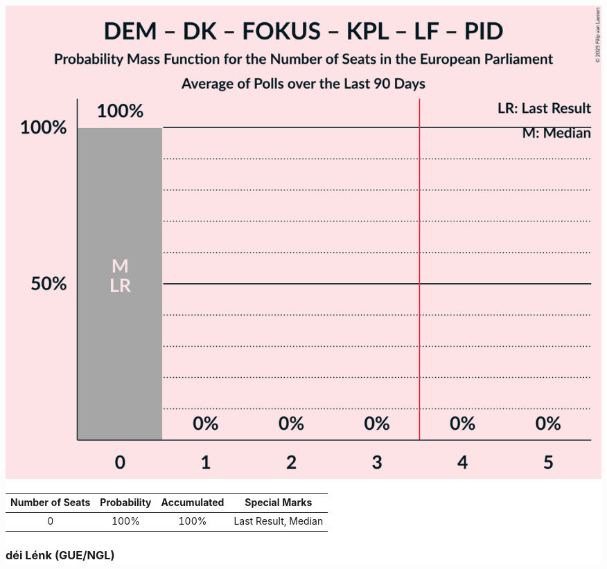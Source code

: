 ![Graph with seats probability mass function not yet produced](average-2025-10-31-coalitions-seats-pmf-dem–dk–fokus–kpl–lf–pid.png "Seats Probability Mass Function")

| Number of Seats | Probability | Accumulated | Special Marks |
|:---------------:|:-----------:|:-----------:|:-------------:|
| 0 | 100% | 100% | Last Result, Median |

### déi Lénk (GUE/NGL)
